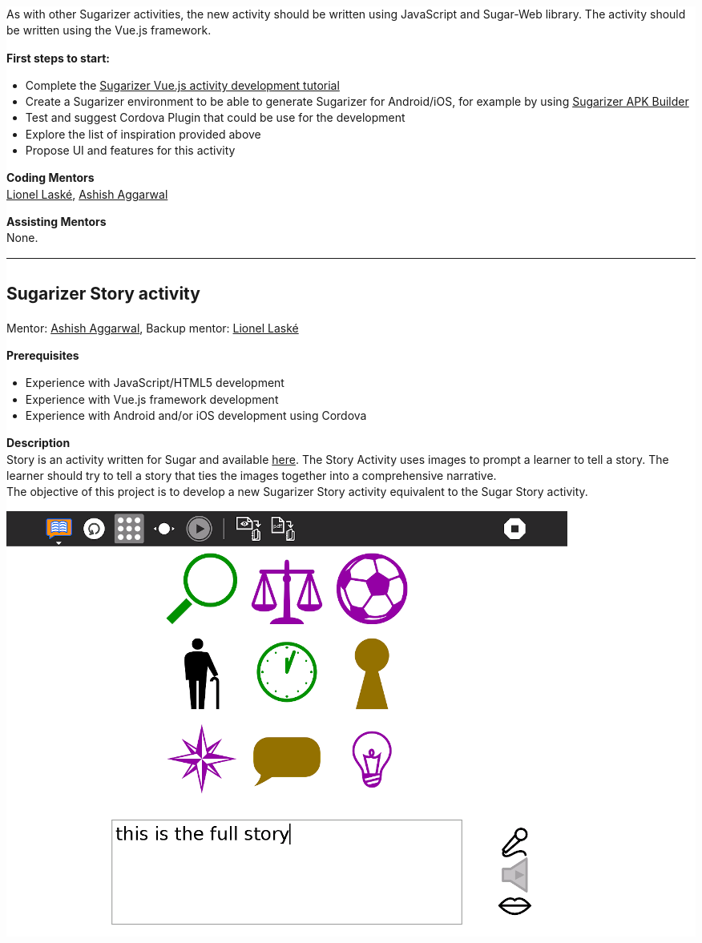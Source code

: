As with other Sugarizer activities, the new activity should be written using JavaScript and Sugar-Web library. The activity should be written using the Vue.js framework.

**First steps to start:**

- Complete the [Sugarizer Vue.js activity development tutorial](https://github.com/llaske/sugarizer/blob/dev/docs/tutorial/VueJS/tutorial.md)
- Create a Sugarizer environment to be able to generate Sugarizer for Android/iOS, for example by using [Sugarizer APK Builder](https://github.com/llaske/sugarizer-apkbuilder)
- Test and suggest Cordova Plugin that could be use for the development
- Explore the list of inspiration provided above
- Propose UI and features for this activity

**Coding Mentors**<br>
[Lionel Laské](https://github.com/llaske), [Ashish Aggarwal](https://github.com/ashish0910)

**Assisting Mentors**<br>
None.

------------


## Sugarizer Story activity
Mentor: [Ashish Aggarwal](https://github.com/ashish0910),
Backup mentor: [Lionel Laské](https://github.com/llaske)

**Prerequisites**<br>

 * Experience with JavaScript/HTML5 development
 * Experience with Vue.js framework development
 * Experience with Android and/or iOS development using  Cordova

**Description**<br>Story is an activity written for Sugar and available [here](https://activities.sugarlabs.org/en/sugar/addon/4565). The Story Activity uses images to prompt a learner to tell a story. The learner should try to tell a story that ties the images together into a comprehensive narrative.
<br>The objective of this project is to develop a new Sugarizer Story activity equivalent to the Sugar Story activity.

![](assets/story_sugar.png)
